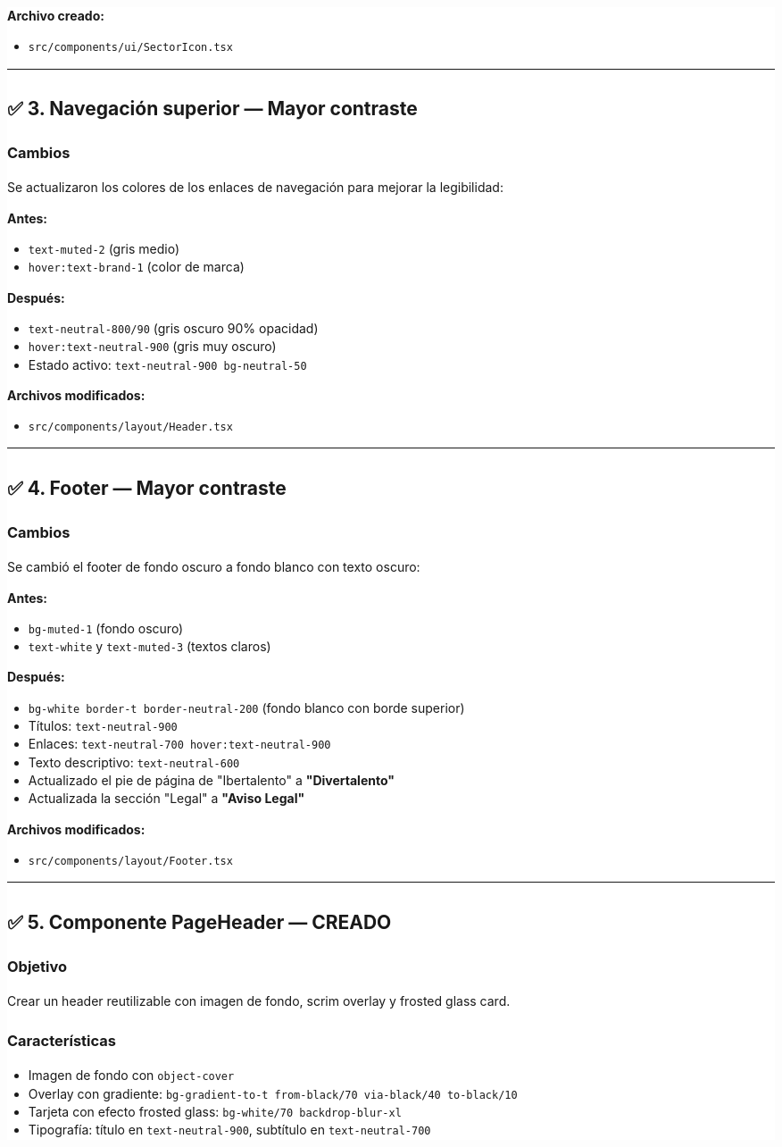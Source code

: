 **Archivo creado:**
- `src/components/ui/SectorIcon.tsx`

---

## ✅ 3. Navegación superior — Mayor contraste

### Cambios
Se actualizaron los colores de los enlaces de navegación para mejorar la legibilidad:

**Antes:**
- `text-muted-2` (gris medio)
- `hover:text-brand-1` (color de marca)

**Después:**
- `text-neutral-800/90` (gris oscuro 90% opacidad)
- `hover:text-neutral-900` (gris muy oscuro)
- Estado activo: `text-neutral-900 bg-neutral-50`

**Archivos modificados:**
- `src/components/layout/Header.tsx`

---

## ✅ 4. Footer — Mayor contraste

### Cambios
Se cambió el footer de fondo oscuro a fondo blanco con texto oscuro:

**Antes:**
- `bg-muted-1` (fondo oscuro)
- `text-white` y `text-muted-3` (textos claros)

**Después:**
- `bg-white border-t border-neutral-200` (fondo blanco con borde superior)
- Títulos: `text-neutral-900`
- Enlaces: `text-neutral-700 hover:text-neutral-900`
- Texto descriptivo: `text-neutral-600`
- Actualizado el pie de página de "Ibertalento" a **"Divertalento"**
- Actualizada la sección "Legal" a **"Aviso Legal"**

**Archivos modificados:**
- `src/components/layout/Footer.tsx`

---

## ✅ 5. Componente PageHeader — CREADO

### Objetivo
Crear un header reutilizable con imagen de fondo, scrim overlay y frosted glass card.

### Características
- Imagen de fondo con `object-cover`
- Overlay con gradiente: `bg-gradient-to-t from-black/70 via-black/40 to-black/10`
- Tarjeta con efecto frosted glass: `bg-white/70 backdrop-blur-xl`
- Tipografía: título en `text-neutral-900`, subtítulo en `text-neutral-700`
